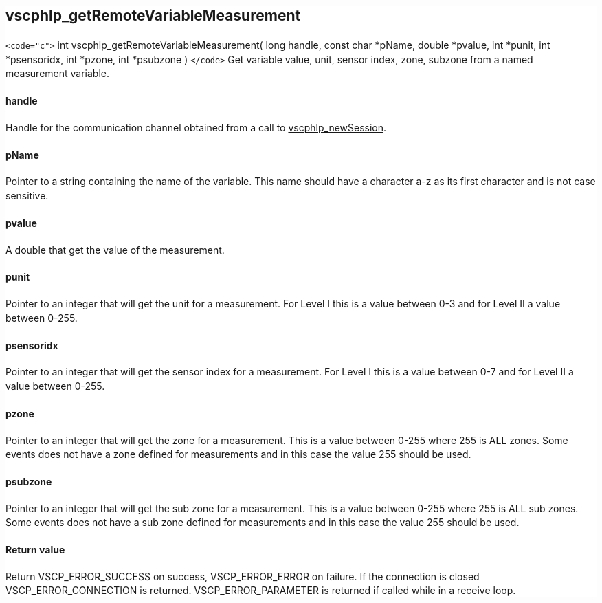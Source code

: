
## vscphlp_getRemoteVariableMeasurement

`<code="c">`
int vscphlp_getRemoteVariableMeasurement( long handle, 
                                          const char *pName, 
                                          double *pvalue,
                                          int *punit,
                                          int *psensoridx,
                                          int *pzone,
                                          int *psubzone ) 
`</code>`
Get variable value, unit, sensor index, zone, subzone from a named measurement variable. 

####  handle

Handle for the communication channel obtained from a call to [vscphlp_newSession](http://www.vscp.org/docs/vscphelper/doku.php?id=non_graphic_lib_api#vscphlp_newsession).

####  pName

Pointer to a string containing the name of the variable. This name should have a character a-z as its first character and is not case sensitive.

####  pvalue

A double that get the value of the measurement. 

#### punit

Pointer to an integer that will get the unit for a measurement. For Level I this is a value between 0-3 and for Level II a value between 0-255.

#### psensoridx

Pointer to an integer that will get the sensor index for a measurement. For Level I this is a value between 0-7 and for Level II a value between 0-255.

#### pzone

Pointer to an integer that will get the zone for a measurement. This is a value between 0-255 where 255 is ALL zones. Some events does not have a zone defined for measurements and in this case the value 255 should be used.

#### psubzone

Pointer to an integer that will get the sub zone for a measurement. This is a value between 0-255 where 255 is ALL sub zones. Some events does not have a sub zone defined for measurements and in this case the value 255 should be used.

####  Return value

Return VSCP_ERROR_SUCCESS on success, VSCP_ERROR_ERROR on failure. If the connection is closed VSCP_ERROR_CONNECTION is returned. VSCP_ERROR_PARAMETER is returned if called while in a receive loop.
